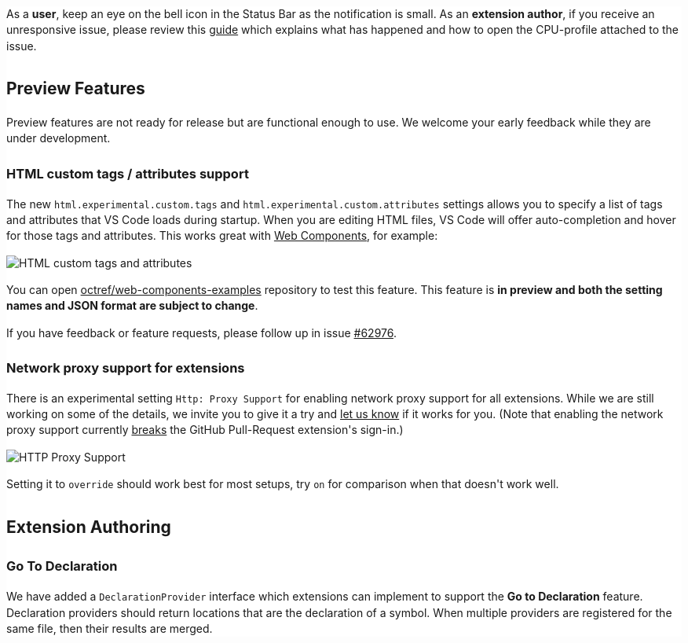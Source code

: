 As a **user**, keep an eye on the bell icon in the Status Bar as the
notification is small. As an **extension author**, if you receive an
unresponsive issue, please review this
[guide](HTTPS://github.com/Microsoft/vscode/wiki/Explain:-extension-causes-high-cpu-load)
which explains what has happened and how to open the CPU-profile attached to the
issue.

## Preview Features

Preview features are not ready for release but are functional enough to use. We
welcome your early feedback while they are under development.

### HTML custom tags / attributes support

The new `html.experimental.custom.tags` and
`html.experimental.custom.attributes` settings allows you to specify a list of
tags and attributes that VS Code loads during startup. When you are editing HTML
files, VS Code will offer auto-completion and hover for those tags and
attributes. This works great with
[Web Components](HTTPS://developer.mozilla.org/docs/Web/Web_Components), for
example:

![HTML custom tags and attributes](images/1_30/html-custom-tag-attribute.gif)

You can open
[octref/web-components-examples](HTTPS://github.com/octref/web-components-examples)
repository to test this feature. This feature is **in preview and both the
setting names and JSON format are subject to change**.

If you have feedback or feature requests, please follow up in issue
[#62976](HTTPS://github.com/Microsoft/vscode/issues/62976).

### Network proxy support for extensions

There is an experimental setting `Http: Proxy Support` for enabling network
proxy support for all extensions. While we are still working on some of the
details, we invite you to give it a try and
[let us know](HTTPS://github.com/Microsoft/vscode/issues/60773) if it works for
you. (Note that enabling the network proxy support currently
[breaks](HTTPS://github.com/Microsoft/vscode/issues/64133) the GitHub
Pull-Request extension's sign-in.)

![HTTP Proxy Support](images/1_30/http-proxy-support.png)

Setting it to `override` should work best for most setups, try `on` for
comparison when that doesn't work well.

## Extension Authoring

### Go To Declaration

We have added a `DeclarationProvider` interface which extensions can implement
to support the **Go to Declaration** feature. Declaration providers should
return locations that are the declaration of a symbol. When multiple providers
are registered for the same file, then their results are merged.
